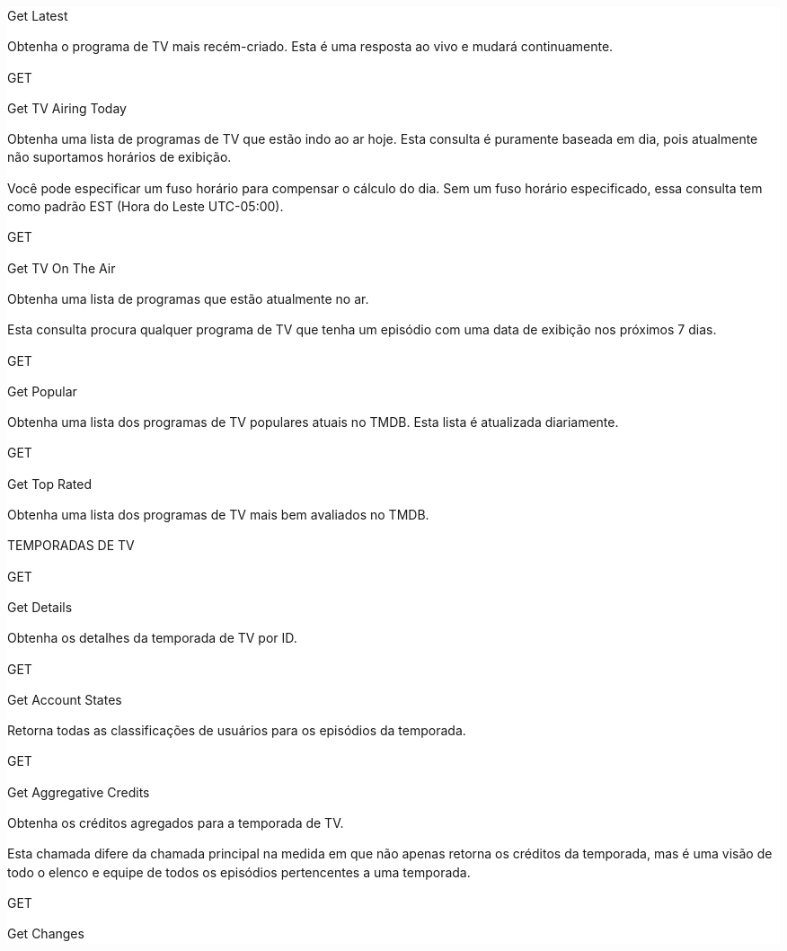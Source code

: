 Get Latest 

Obtenha o programa de TV mais recém-criado. Esta é uma resposta ao vivo e mudará continuamente. 

GET 

Get TV Airing Today 

Obtenha uma lista de programas de TV que estão indo ao ar hoje. Esta consulta é puramente baseada em dia, pois atualmente não suportamos horários de exibição. 

Você pode especificar um fuso horário para compensar o cálculo do dia. Sem um fuso horário especificado, essa consulta tem como padrão EST (Hora do Leste UTC-05:00). 

GET 

Get TV On The Air 

Obtenha uma lista de programas que estão atualmente no ar. 

Esta consulta procura qualquer programa de TV que tenha um episódio com uma data de exibição nos próximos 7 dias. 

GET 

Get Popular 

Obtenha uma lista dos programas de TV populares atuais no TMDB. Esta lista é atualizada diariamente. 

GET 

Get Top Rated 

Obtenha uma lista dos programas de TV mais bem avaliados no TMDB. 

 

TEMPORADAS DE TV 

GET 

Get Details 

Obtenha os detalhes da temporada de TV por ID. 

GET 

Get Account States 

Retorna todas as classificações de usuários para os episódios da temporada. 

GET 

Get Aggregative Credits 

Obtenha os créditos agregados para a temporada de TV. 

Esta chamada difere da chamada principal na medida em que não apenas retorna os créditos da temporada, mas é uma visão de todo o elenco e equipe de todos os episódios pertencentes a uma temporada. 

GET 

Get Changes 
